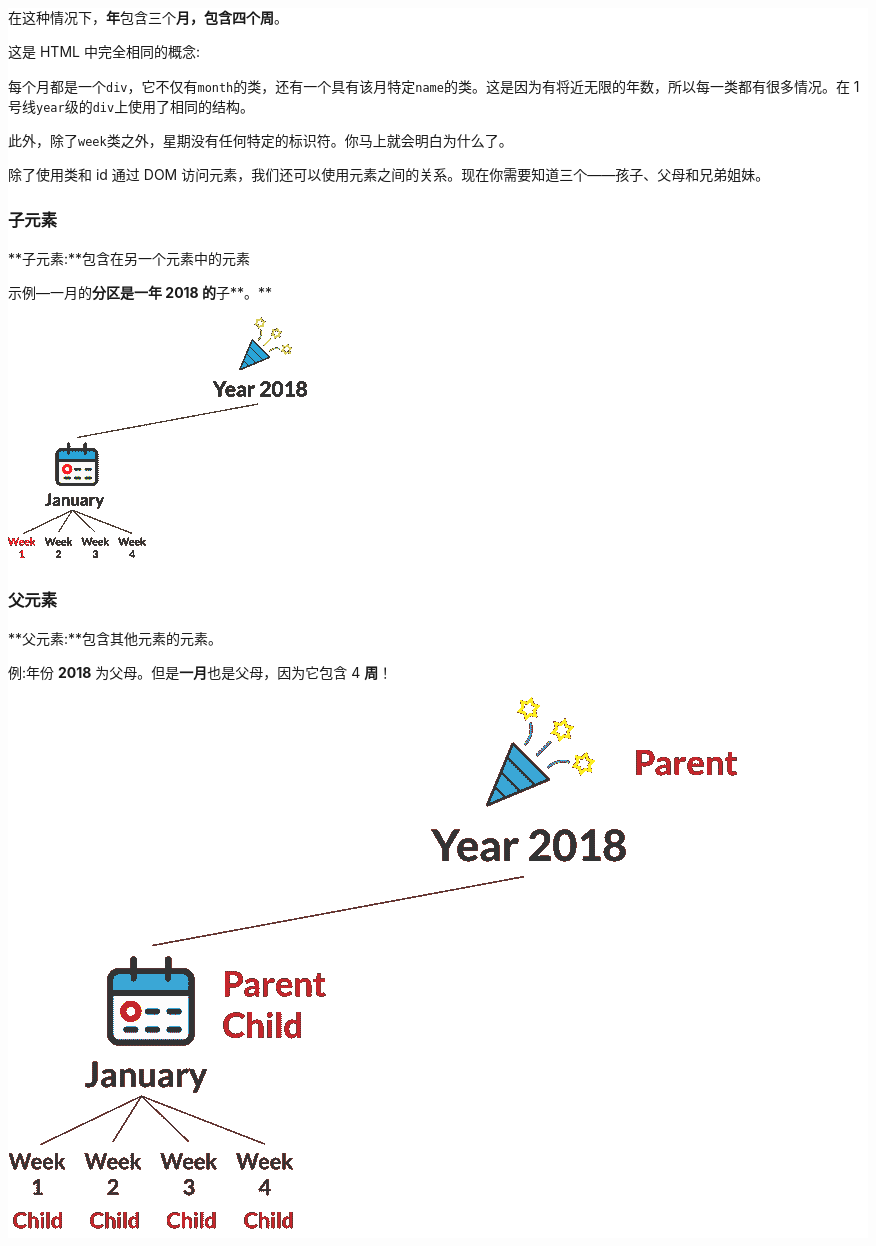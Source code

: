 在这种情况下，**年**包含三个**月，**包含四个**周**。

这是 HTML 中完全相同的概念:

每个月都是一个`div`，它不仅有`month`的类，还有一个具有该月特定`name`的类。这是因为有将近无限的年数，所以每一类都有很多情况。在 1 号线`year`级的`div`上使用了相同的结构。

此外，除了`week`类之外，星期没有任何特定的标识符。你马上就会明白为什么了。

除了使用类和 id 通过 DOM 访问元素，我们还可以使用元素之间的关系。现在你需要知道三个——孩子、父母和兄弟姐妹。

### 子元素

**子元素:**包含在另一个元素中的元素

示例—一月的**分区是一年 **2018** 的**子**。**

![0*QMyRD4mD2LIZJh_z](img/9c75567b296023bf21bdfc624035dcdf.png)

### 父元素

**父元素:**包含其他元素的元素。

例:年份 **2018** 为父母。但是**一月**也是父母，因为它包含 4 **周**！

![0*z_H3YpYWrdd0L_7k](img/3fbd7ebe76964a860173a39b925b0685.png)
